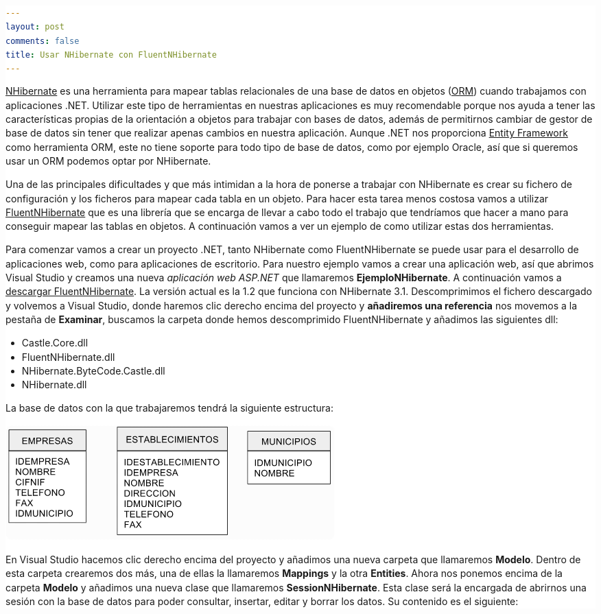 ```yaml
---
layout: post
comments: false
title: Usar NHibernate con FluentNHibernate
---
```


[NHibernate](http://nhforge.org/Default.aspx) es una herramienta para mapear tablas relacionales de una base de datos en objetos ([ORM](http://es.wikipedia.org/wiki/ORM)) cuando trabajamos con aplicaciones .NET. Utilizar este tipo de herramientas en nuestras aplicaciones es muy recomendable porque nos ayuda a tener las características propias de la orientación a objetos para trabajar con bases de datos, además de permitirnos cambiar de gestor de base de datos sin tener que realizar apenas cambios en nuestra aplicación. Aunque .NET nos proporciona [Entity Framework](http://msdn.microsoft.com/en-us/library/aa697427(v=vs.80).aspx) como herramienta ORM, este no tiene soporte para todo tipo de base de datos, como por ejemplo Oracle, así que si queremos usar un ORM podemos optar por NHibernate.


Una de las principales dificultades y que más intimidan a la hora de ponerse a trabajar con NHibernate es crear su fichero de configuración y los ficheros para mapear cada tabla en un objeto. Para hacer esta tarea menos costosa vamos a utilizar [FluentNHibernate](http://fluentnhibernate.org/) que es una librería que se encarga de llevar a cabo todo el trabajo que tendríamos que hacer a mano para conseguir mapear las tablas en objetos. A continuación vamos a ver un ejemplo de como utilizar estas dos herramientas.



Para comenzar vamos a crear un proyecto .NET, tanto NHibernate como FluentNHibernate se puede usar para el desarrollo de aplicaciones web, como para aplicaciones de escritorio. Para nuestro ejemplo vamos a crear una aplicación web, así que abrimos Visual Studio y creamos una nueva <em>aplicación web ASP.NET</em> que llamaremos **EjemploNHibernate**. A continuación vamos a [descargar FluentNHibernate](http://fluentnhibernate.org/downloads). La versión actual es la 1.2 que funciona con NHibernate 3.1. Descomprimimos el fichero descargado y volvemos a Visual Studio, donde haremos clic derecho encima del proyecto y **añadiremos una referencia** nos movemos a la pestaña de **Examinar**, buscamos la carpeta donde hemos descomprimido FluentNHibernate y añadimos las siguientes dll:

* Castle.Core.dll
* FluentNHibernate.dll
* NHibernate.ByteCode.Castle.dll
* NHibernate.dll

La base de datos con la que trabajaremos tendrá la siguiente estructura:

![Estructura Base Datos](/uploads/posts/images/estructura-bd-nhibernate.png)

En Visual Studio hacemos clic derecho encima del proyecto y añadimos una nueva carpeta que llamaremos **Modelo**. Dentro de esta carpeta crearemos dos más, una de ellas la llamaremos **Mappings** y la otra **Entities**. Ahora nos ponemos encima de la carpeta **Modelo** y añadimos una nueva clase que llamaremos **SessionNHibernate**. Esta clase será la encargada de abrirnos una sesión con la base de datos para poder consultar, insertar, editar y borrar los datos. Su contenido es el siguiente:
